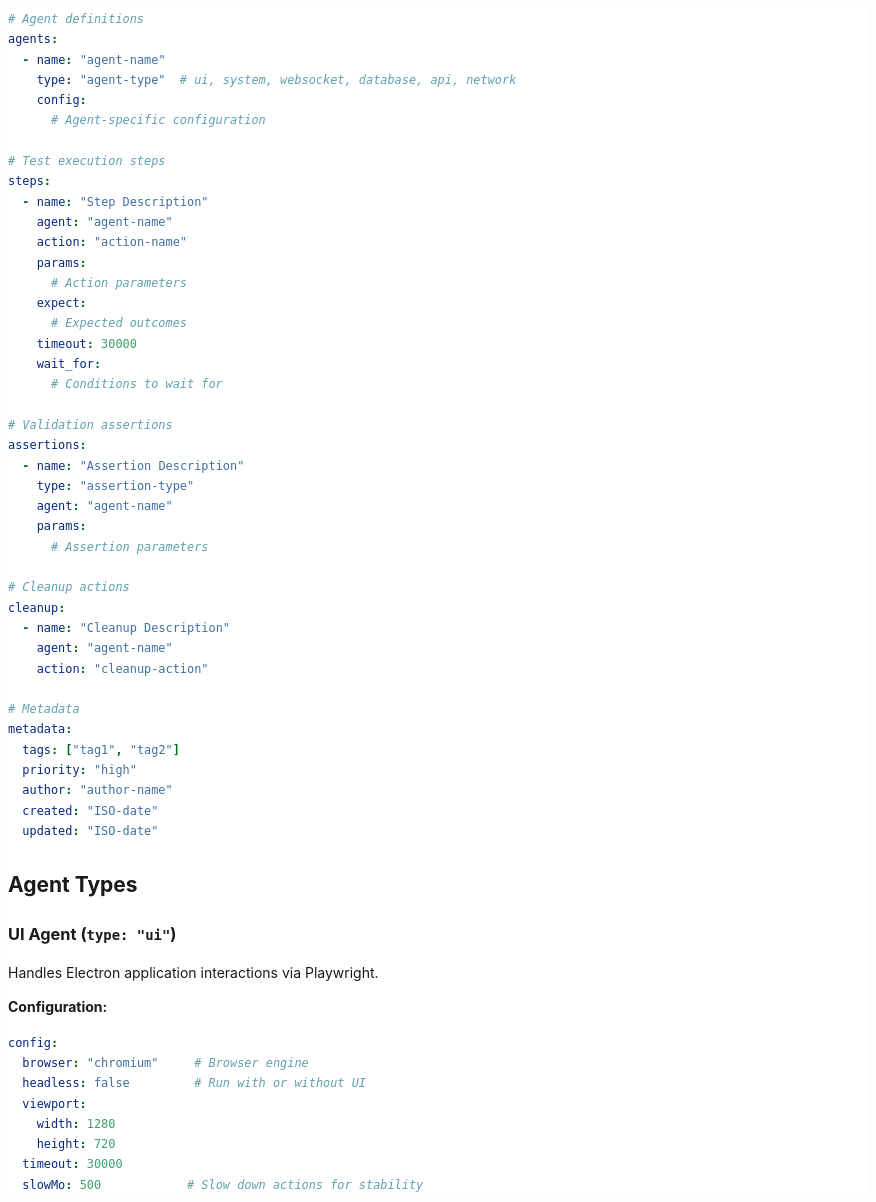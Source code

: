 ```yaml
# Agent definitions
agents:
  - name: "agent-name"
    type: "agent-type"  # ui, system, websocket, database, api, network
    config:
      # Agent-specific configuration
      
# Test execution steps
steps:
  - name: "Step Description"
    agent: "agent-name"
    action: "action-name"
    params:
      # Action parameters
    expect:
      # Expected outcomes
    timeout: 30000
    wait_for:
      # Conditions to wait for
      
# Validation assertions
assertions:
  - name: "Assertion Description"
    type: "assertion-type"
    agent: "agent-name"
    params:
      # Assertion parameters
      
# Cleanup actions
cleanup:
  - name: "Cleanup Description"
    agent: "agent-name"
    action: "cleanup-action"
    
# Metadata
metadata:
  tags: ["tag1", "tag2"]
  priority: "high"
  author: "author-name"
  created: "ISO-date"
  updated: "ISO-date"
```

## Agent Types

### UI Agent (`type: "ui"`)
Handles Electron application interactions via Playwright.

**Configuration:**
```yaml
config:
  browser: "chromium"     # Browser engine
  headless: false         # Run with or without UI
  viewport:
    width: 1280
    height: 720
  timeout: 30000
  slowMo: 500            # Slow down actions for stability
```
